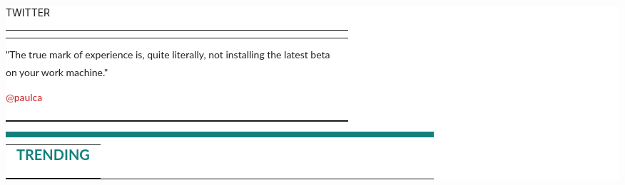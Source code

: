 TWITTER</h1></td><td class="expander" style="word-break:break-word;-webkit-hyphens:auto;-moz-hyphens:auto;hyphens:auto;border-collapse:collapse !important;vertical-align:top;color:#222222;font-family:'Lato', 'Helvetica', 'Arial', sans-serif;font-weight:normal;margin-top:0;margin-bottom:0;margin-right:0;margin-left:0;text-align:left;font-size:14px;line-height:19px;visibility:hidden;width:0px;padding-top:0 !important;padding-bottom:0 !important;padding-right:0 !important;padding-left:0 !important;" ></td></tr></table></td></tr></table><table class="row" style="border-spacing:0;border-collapse:collapse;vertical-align:top;text-align:left;padding-top:0px;padding-bottom:0px;padding-right:0px;padding-left:0px;width:100%;position:relative;" ><tr style="padding-top:0;padding-bottom:0;padding-right:0;padding-left:0;vertical-align:top;text-align:left;" ><td class="wrapper last" valign="middle" style="vertical-align:middle;word-break:break-word;-webkit-hyphens:auto;-moz-hyphens:auto;hyphens:auto;border-collapse:collapse !important;color:#222222;font-family:'Lato', 'Helvetica', 'Arial', sans-serif;font-weight:normal;margin-top:0;margin-bottom:0;margin-right:0;margin-left:0;text-align:left;font-size:14px;line-height:19px;padding-top:10px;padding-bottom:0px;padding-left:0px;position:relative;padding-right:0px;" ><table class="ten columns" style="border-spacing:0;border-collapse:collapse;padding-top:0;padding-bottom:0;padding-right:0;padding-left:0;vertical-align:top;text-align:left;margin-top:0;margin-bottom:0;margin-right:auto;margin-left:auto;width:480px;" ><tr style="padding-top:0;padding-bottom:0;padding-right:0;padding-left:0;vertical-align:top;text-align:left;" ><td valign="middle" style="padding-left:0px;padding-right:15px;word-break:break-word;-webkit-hyphens:auto;-moz-hyphens:auto;hyphens:auto;border-collapse:collapse !important;vertical-align:top;color:#222222;font-family:'Lato', 'Helvetica', 'Arial', sans-serif;font-weight:normal;margin-top:0;margin-bottom:0;margin-right:0;margin-left:0;text-align:left;font-size:14px;line-height:19px;padding-top:0px;padding-bottom:10px;" ><p mc:edit="tweet" class="tweet" style="margin-bottom:0px;color:#222222;font-family:'Lato', 'Helvetica', 'Arial', sans-serif;font-weight:normal;padding-right:0;padding-left:0;margin-top:0;margin-right:0;margin-left:0;text-align:left;font-size:14px;line-height:25px;padding-top:10px;padding-bottom:10px;" >"The true mark of experience is, quite literally, not installing the latest beta on your work machine."</p><p style="color:#222222;font-family:'Lato', 'Helvetica', 'Arial', sans-serif;font-weight:normal;padding-top:0;padding-bottom:0;padding-right:0;padding-left:0;margin-top:0;margin-right:0;margin-left:0;text-align:left;font-size:14px;line-height:25px;margin-bottom:10px;" ><a href="http://charged.createsend1.com/t/i-l-kjkrdkk-l-v/" style="text-decoration:none;color:#D12026 !important;" >@paulca</a></p></td><td class="expander" style="word-break:break-word;-webkit-hyphens:auto;-moz-hyphens:auto;hyphens:auto;border-collapse:collapse !important;vertical-align:top;color:#222222;font-family:'Lato', 'Helvetica', 'Arial', sans-serif;font-weight:normal;margin-top:0;margin-bottom:0;margin-right:0;margin-left:0;text-align:left;font-size:14px;line-height:19px;visibility:hidden;width:0px;padding-top:0 !important;padding-bottom:0 !important;padding-right:0 !important;padding-left:0 !important;" ></td></tr></table></td></tr></table><table class="row section" style="border-spacing:0;border-collapse:collapse;vertical-align:top;text-align:left;margin-top:5px;padding-top:0px;padding-bottom:0px;padding-right:0px;padding-left:0px;width:100%;position:relative;" ><tr style="padding-top:0;padding-bottom:0;padding-right:0;padding-left:0;vertical-align:top;text-align:left;" ><td class="wrapper last trending" style="word-break:break-word;-webkit-hyphens:auto;-moz-hyphens:auto;hyphens:auto;border-collapse:collapse !important;vertical-align:top;color:#222222;font-family:'Lato', 'Helvetica', 'Arial', sans-serif;font-weight:normal;margin-top:0;margin-bottom:0;margin-right:0;margin-left:0;text-align:left;font-size:14px;line-height:19px;border-top-width:8px;border-top-style:solid;border-top-color:#14807C;padding-top:10px;padding-bottom:0px;padding-left:0px;position:relative;padding-right:0px;" ><table class="twelve columns" style="border-spacing:0;border-collapse:collapse;padding-top:0;padding-bottom:0;padding-right:0;padding-left:0;vertical-align:top;text-align:left;margin-top:0;margin-bottom:0;margin-right:auto;margin-left:auto;width:600px;" ><tr style="padding-top:0;padding-bottom:0;padding-right:0;padding-left:0;vertical-align:top;text-align:left;" ><td class="padded" style="word-break:break-word;-webkit-hyphens:auto;-moz-hyphens:auto;hyphens:auto;border-collapse:collapse !important;vertical-align:top;color:#222222;font-family:'Lato', 'Helvetica', 'Arial', sans-serif;font-weight:normal;margin-top:0;margin-bottom:0;margin-right:0;margin-left:0;text-align:left;font-size:14px;line-height:19px;padding-top:0px;padding-bottom:0px !important;padding-right:15px !important;padding-left:15px !important;" ><h1 class="trends" style="font-family:'Lato', 'Helvetica', 'Arial', sans-serif;padding-top:0;padding-bottom:0;padding-right:0;padding-left:0;margin-top:0;margin-bottom:0;margin-right:0;margin-left:0;text-align:left;line-height:1.3;word-break:normal;font-size:20px;font-weight:700;color:#14807C;" >TRENDING